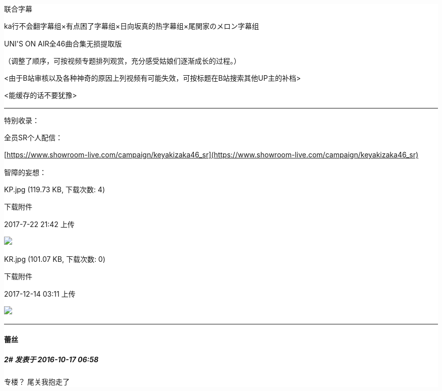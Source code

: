
联合字幕

ka行不会翻字幕组×有点困了字幕组×日向坂真的热字幕组×尾関家のメロン字幕组


UNI'S ON AIR全46曲合集无损提取版


（调整了顺序，可按视频专题排列观赏，充分感受姑娘们逐渐成长的过程。）


&lt;由于B站审核以及各种神奇的原因上列视频有可能失效，可按标题在B站搜索其他UP主的补档&gt;


&lt;能缓存的话不要犹豫&gt;


----------------------------------------------------------------------------------------------------------------------------------------------------------------------


特别收录：


全员SR个人配信：

[https://www.showroom-live.com/campaign/keyakizaka46_sr](https://www.showroom-live.com/campaign/keyakizaka46_sr)


智障的妄想：


KP.jpg
(119.73 KB, 下载次数: 4)


下载附件


2017-7-22 21:42 上传


<img src="https://img.saraba1st.com/forum/201707/22/214213l4d1xooxh94oc82z.jpg" referrerpolicy="no-referrer">


KR.jpg
(101.07 KB, 下载次数: 0)


下载附件


2017-12-14 03:11 上传


<img src="https://img.saraba1st.com/forum/201712/14/031154xfm4461yj7h9hwrp.jpg" referrerpolicy="no-referrer">


-----

####  蕾丝  
##### 2#       发表于 2016-10-17 06:58


专楼？
尾关我抱走了
